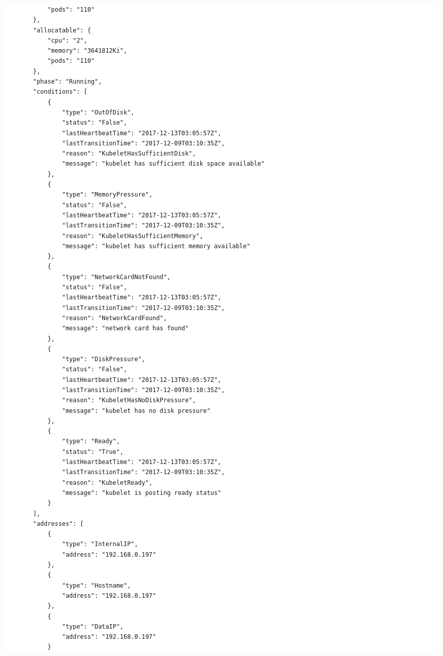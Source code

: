 ```
            "pods": "110"
        },
        "allocatable": {
            "cpu": "2",
            "memory": "3641812Ki",
            "pods": "110"
        },
        "phase": "Running",
        "conditions": [
            {
                "type": "OutOfDisk",
                "status": "False",
                "lastHeartbeatTime": "2017-12-13T03:05:57Z",
                "lastTransitionTime": "2017-12-09T03:10:35Z",
                "reason": "KubeletHasSufficientDisk",
                "message": "kubelet has sufficient disk space available"
            },
            {
                "type": "MemoryPressure",
                "status": "False",
                "lastHeartbeatTime": "2017-12-13T03:05:57Z",
                "lastTransitionTime": "2017-12-09T03:10:35Z",
                "reason": "KubeletHasSufficientMemory",
                "message": "kubelet has sufficient memory available"
            },
            {
                "type": "NetworkCardNotFound",
                "status": "False",
                "lastHeartbeatTime": "2017-12-13T03:05:57Z",
                "lastTransitionTime": "2017-12-09T03:10:35Z",
                "reason": "NetworkCardFound",
                "message": "network card has found"
            },
            {
                "type": "DiskPressure",
                "status": "False",
                "lastHeartbeatTime": "2017-12-13T03:05:57Z",
                "lastTransitionTime": "2017-12-09T03:10:35Z",
                "reason": "KubeletHasNoDiskPressure",
                "message": "kubelet has no disk pressure"
            },
            {
                "type": "Ready",
                "status": "True",
                "lastHeartbeatTime": "2017-12-13T03:05:57Z",
                "lastTransitionTime": "2017-12-09T03:10:35Z",
                "reason": "KubeletReady",
                "message": "kubelet is posting ready status"
            }
        ],
        "addresses": [
            {
                "type": "InternalIP",
                "address": "192.168.0.197"
            },
            {
                "type": "Hostname",
                "address": "192.168.0.197"
            },
            {
                "type": "DataIP",
                "address": "192.168.0.197"
            }
```